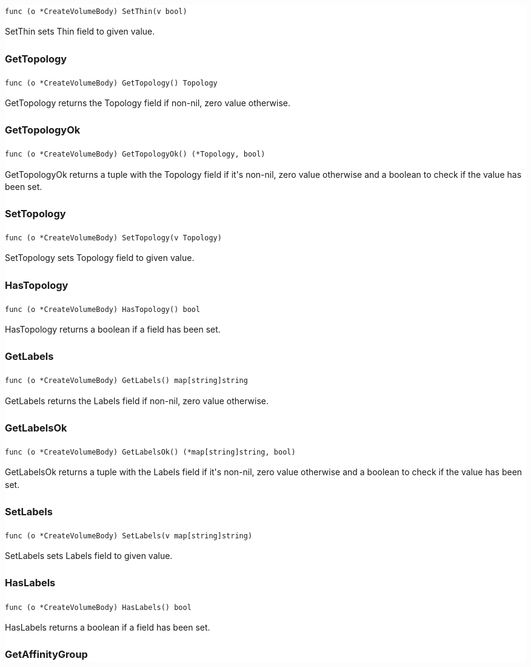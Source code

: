 `func (o *CreateVolumeBody) SetThin(v bool)`

SetThin sets Thin field to given value.


### GetTopology

`func (o *CreateVolumeBody) GetTopology() Topology`

GetTopology returns the Topology field if non-nil, zero value otherwise.

### GetTopologyOk

`func (o *CreateVolumeBody) GetTopologyOk() (*Topology, bool)`

GetTopologyOk returns a tuple with the Topology field if it's non-nil, zero value otherwise
and a boolean to check if the value has been set.

### SetTopology

`func (o *CreateVolumeBody) SetTopology(v Topology)`

SetTopology sets Topology field to given value.

### HasTopology

`func (o *CreateVolumeBody) HasTopology() bool`

HasTopology returns a boolean if a field has been set.

### GetLabels

`func (o *CreateVolumeBody) GetLabels() map[string]string`

GetLabels returns the Labels field if non-nil, zero value otherwise.

### GetLabelsOk

`func (o *CreateVolumeBody) GetLabelsOk() (*map[string]string, bool)`

GetLabelsOk returns a tuple with the Labels field if it's non-nil, zero value otherwise
and a boolean to check if the value has been set.

### SetLabels

`func (o *CreateVolumeBody) SetLabels(v map[string]string)`

SetLabels sets Labels field to given value.

### HasLabels

`func (o *CreateVolumeBody) HasLabels() bool`

HasLabels returns a boolean if a field has been set.

### GetAffinityGroup
